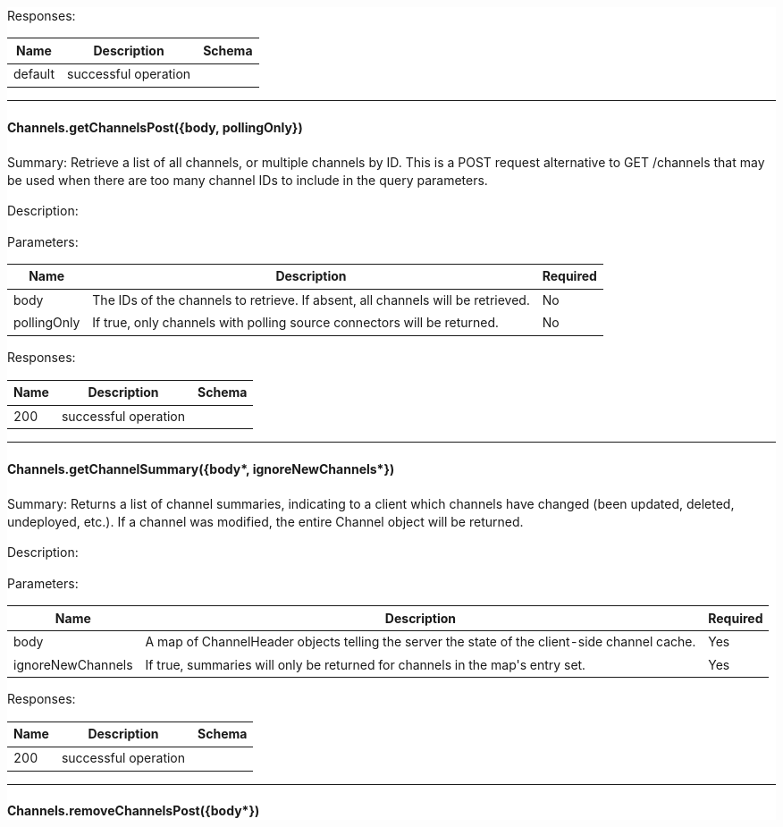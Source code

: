 Responses:

| Name | Description | Schema |
| ------ | ------ | ------ |
| default | successful operation |  |
---
#### Channels.getChannelsPost({body, pollingOnly})

Summary: Retrieve a list of all channels, or multiple channels by ID. This is a POST request alternative to GET /channels that may be used when there are too many channel IDs to include in the query parameters.

Description: 

Parameters:

| Name | Description | Required |
| ------ | ------ | ------ |
| body | The IDs of the channels to retrieve. If absent, all channels will be retrieved. | No |
| pollingOnly | If true, only channels with polling source connectors will be returned. | No |

Responses:

| Name | Description | Schema |
| ------ | ------ | ------ |
| 200 | successful operation |  |
---
#### Channels.getChannelSummary({body*, ignoreNewChannels*})

Summary: Returns a list of channel summaries, indicating to a client which channels have changed (been updated, deleted, undeployed, etc.). If a channel was modified, the entire Channel object will be returned.

Description: 

Parameters:

| Name | Description | Required |
| ------ | ------ | ------ |
| body | A map of ChannelHeader objects telling the server the state of the client-side channel cache. | Yes |
| ignoreNewChannels | If true, summaries will only be returned for channels in the map's entry set. | Yes |

Responses:

| Name | Description | Schema |
| ------ | ------ | ------ |
| 200 | successful operation |  |
---
#### Channels.removeChannelsPost({body*})
